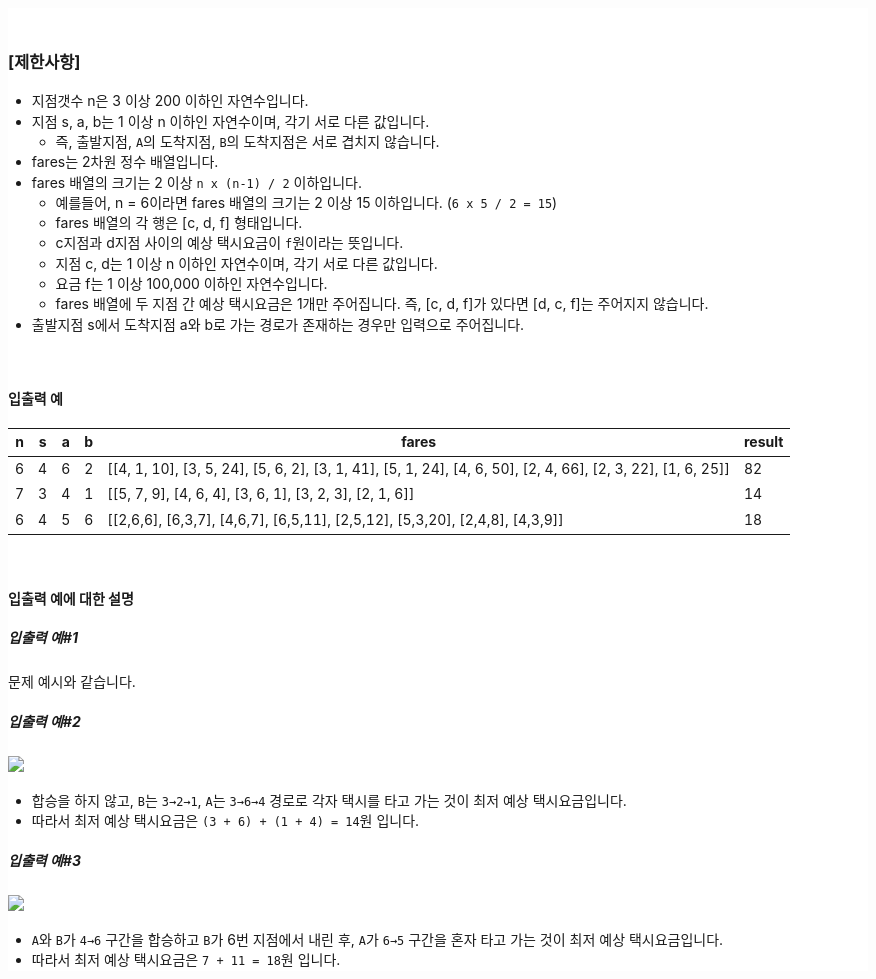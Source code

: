 <br>

### **[제한사항]**

- 지점갯수 n은 3 이상 200 이하인 자연수입니다.
- 지점 s, a, b는 1 이상 n 이하인 자연수이며, 각기 서로 다른 값입니다.
   - 즉, 출발지점, `A`의 도착지점, `B`의 도착지점은 서로 겹치지 않습니다.
- fares는 2차원 정수 배열입니다.
- fares 배열의 크기는 2 이상 `n x (n-1) / 2` 이하입니다.
   - 예를들어, n = 6이라면 fares 배열의 크기는 2 이상 15 이하입니다. (`6 x 5 / 2 = 15`)
   - fares 배열의 각 행은 [c, d, f] 형태입니다.
   - c지점과 d지점 사이의 예상 택시요금이 `f`원이라는 뜻입니다.
   - 지점 c, d는 1 이상 n 이하인 자연수이며, 각기 서로 다른 값입니다.
   - 요금 f는 1 이상 100,000 이하인 자연수입니다.
   - fares 배열에 두 지점 간 예상 택시요금은 1개만 주어집니다. 즉, [c, d, f]가 있다면 [d, c, f]는 주어지지 않습니다.
- 출발지점 s에서 도착지점 a와 b로 가는 경로가 존재하는 경우만 입력으로 주어집니다.

<br>

#### **입출력 예**

n | s | a | b | fares | result
-- | -- | -- | -- | -- | --
6 | 4 | 6 | 2 | [[4, 1, 10], [3, 5, 24], [5, 6, 2], [3, 1, 41], [5, 1, 24], [4, 6, 50], [2, 4, 66], [2, 3, 22], [1, 6, 25]] | 82
7 | 3 | 4 | 1 | [[5, 7, 9], [4, 6, 4], [3, 6, 1], [3, 2, 3], [2, 1, 6]] | 14
6 | 4 | 5 | 6 | [[2,6,6], [6,3,7], [4,6,7], [6,5,11], [2,5,12], [5,3,20], [2,4,8], [4,3,9]] | 18

<br>

#### **입출력 예에 대한 설명**

##### **입출력 예#1**
문제 예시와 같습니다.


##### **입출력 예#2**

<img width="400" src="https://grepp-programmers.s3.ap-northeast-2.amazonaws.com/files/production/934fcb5a-f844-4b02-b7fa-46198123be05/2021_kakao_taxi_02.png">

- 합승을 하지 않고, `B`는 `3→2→1`, `A`는 `3→6→4` 경로로 각자 택시를 타고 가는 것이 최저 예상 택시요금입니다.
- 따라서 최저 예상 택시요금은 `(3 + 6) + (1 + 4) = 14`원 입니다.

##### **입출력 예#3**

<img width="400" src="https://grepp-programmers.s3.ap-northeast-2.amazonaws.com/files/production/179cc8ad-73d2-46c9-95e9-2363f3cb345d/2021_kakao_taxi_03.png">

- `A`와 `B`가 `4→6` 구간을 합승하고 `B`가 6번 지점에서 내린 후, `A`가 `6→5` 구간을 혼자 타고 가는 것이 최저 예상 택시요금입니다.
- 따라서 최저 예상 택시요금은 `7 + 11 = 18`원 입니다.
